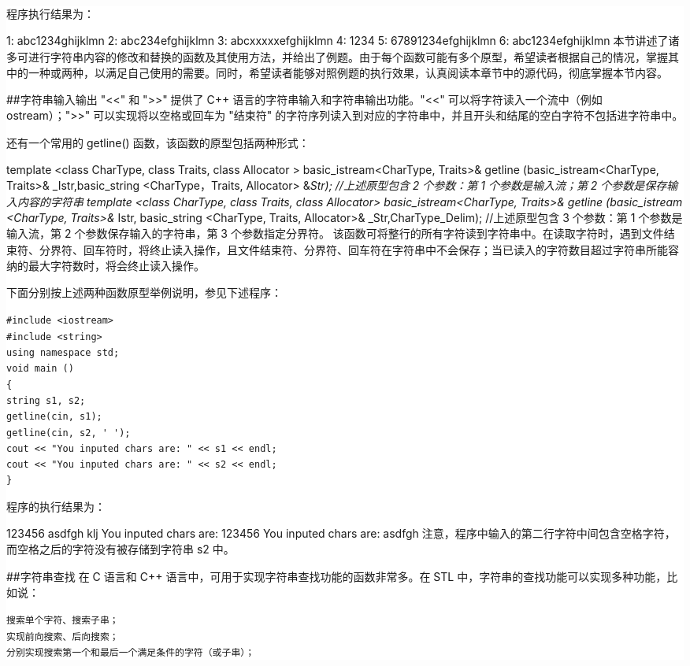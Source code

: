 程序执行结果为：

1: abc1234ghijklmn
2: abc234efghijklmn
3: abcxxxxxefghijklmn
4: 1234
5: 67891234efghijklmn
6: abc1234efghijklmn
本节讲述了诸多可进行字符串内容的修改和替换的函数及其使用方法，并给出了例题。由于每个函数可能有多个原型，希望读者根据自己的情况，掌握其中的一种或两种，以满足自己使用的需要。同时，希望读者能够对照例题的执行效果，认真阅读本章节中的源代码，彻底掌握本节内容。

##字符串输入输出
"<<" 和 ">>" 提供了 C++ 语言的字符串输入和字符串输出功能。"<<" 可以将字符读入一个流中（例如 ostream）；">>" 可以实现将以空格或回车为 "结束符" 的字符序列读入到对应的字符串中，并且开头和结尾的空白字符不包括进字符串中。

还有一个常用的 getline() 函数，该函数的原型包括两种形式：

template <class CharType, class Traits, class Allocator > basic_istream<CharType, Traits>& getline (basic_istream<CharType, Traits>& _Istr,basic_string <CharType，Traits, Allocator> &_Str);
//上述原型包含 2 个参数：第 1 个参数是输入流；第 2 个参数是保存输入内容的字符串
template <class CharType, class Traits, class Allocator> basic_istream<CharType, Traits>& getline (basic_istream <CharType, Traits>&_ Istr, basic_string <CharType, Traits, Allocator>& _Str,CharType_Delim);
//上述原型包含 3 个参数：第 1 个参数是输入流，第 2 个参数保存输入的字符串，第 3 个参数指定分界符。
该函数可将整行的所有字符读到字符串中。在读取字符时，遇到文件结束符、分界符、回车符时，将终止读入操作，且文件结束符、分界符、回车符在字符串中不会保存；当已读入的字符数目超过字符串所能容纳的最大字符数时，将会终止读入操作。

下面分别按上述两种函数原型举例说明，参见下述程序：

    #include <iostream>
    #include <string>
    using namespace std;
    void main ()
    {
    string s1, s2;
    getline(cin, s1);
    getline(cin, s2, ' ');
    cout << "You inputed chars are: " << s1 << endl;
    cout << "You inputed chars are: " << s2 << endl;
    }

程序的执行结果为：

123456
asdfgh klj
You inputed chars are: 123456
You inputed chars are: asdfgh
注意，程序中输入的第二行字符中间包含空格字符，而空格之后的字符没有被存储到字符串 s2 中。

##字符串查找
在 C 语言和 C++ 语言中，可用于实现字符串查找功能的函数非常多。在 STL 中，字符串的查找功能可以实现多种功能，比如说：

    搜索单个字符、搜索子串；
    实现前向搜索、后向搜索；
    分别实现搜索第一个和最后一个满足条件的字符（或子串）；
